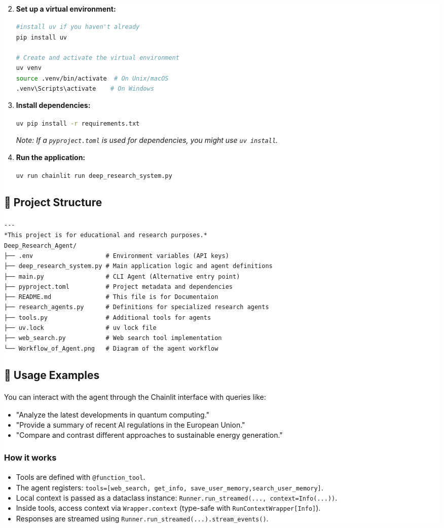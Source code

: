 2.  **Set up a virtual environment:**
    ```bash
    #install uv if you haven't already
    pip install uv

    # Create and activate the virtual environment
    uv venv
    source .venv/bin/activate  # On Unix/macOS
    .venv\Scripts\activate    # On Windows
    ```

3.  **Install dependencies:**
    ```bash
    uv pip install -r requirements.txt 
    ```
    *Note: If a `pyproject.toml` is used for dependencies, you might use `uv install`.*

4.  **Run the application:**
    ```bash
    uv run chainlit run deep_research_system.py
    ```

## 📁 Project Structure

```
---
*This project is for educational and research purposes.*
Deep_Research_Agent/
├── .env                    # Environment variables (API keys)
├── deep_research_system.py # Main application logic and agent definitions
├── main.py                 # CLI Agent (Alternative entry point)
├── pyproject.toml          # Project metadata and dependencies
├── README.md               # This file is for Documentaion
├── research_agents.py      # Definitions for specialized research agents
├── tools.py                # Additional tools for agents
├── uv.lock                 # uv lock file
├── web_search.py           # Web search tool implementation
└── Workflow_of_Agent.png   # Diagram of the agent workflow
```

## 🎯 Usage Examples

You can interact with the agent through the Chainlit interface with queries like:

-   "Analyze the latest developments in quantum computing."
-   "Provide a summary of recent AI regulations in the European Union."
-   "Compare and contrast different approaches to sustainable energy generation."

### How it works
- Tools are defined with `@function_tool`.
- The agent registers: `tools=[web_search, get_info, save_user_memory,search_user_memory]`.
- Local context is passed as a dataclass instance: `Runner.run_streamed(..., context=Info(...))`.
- Inside tools, access context via `Wrapper.context` (type-safe with `RunContextWrapper[Info]`).
- Responses are streamed using `Runner.run_streamed(...).stream_events()`.
